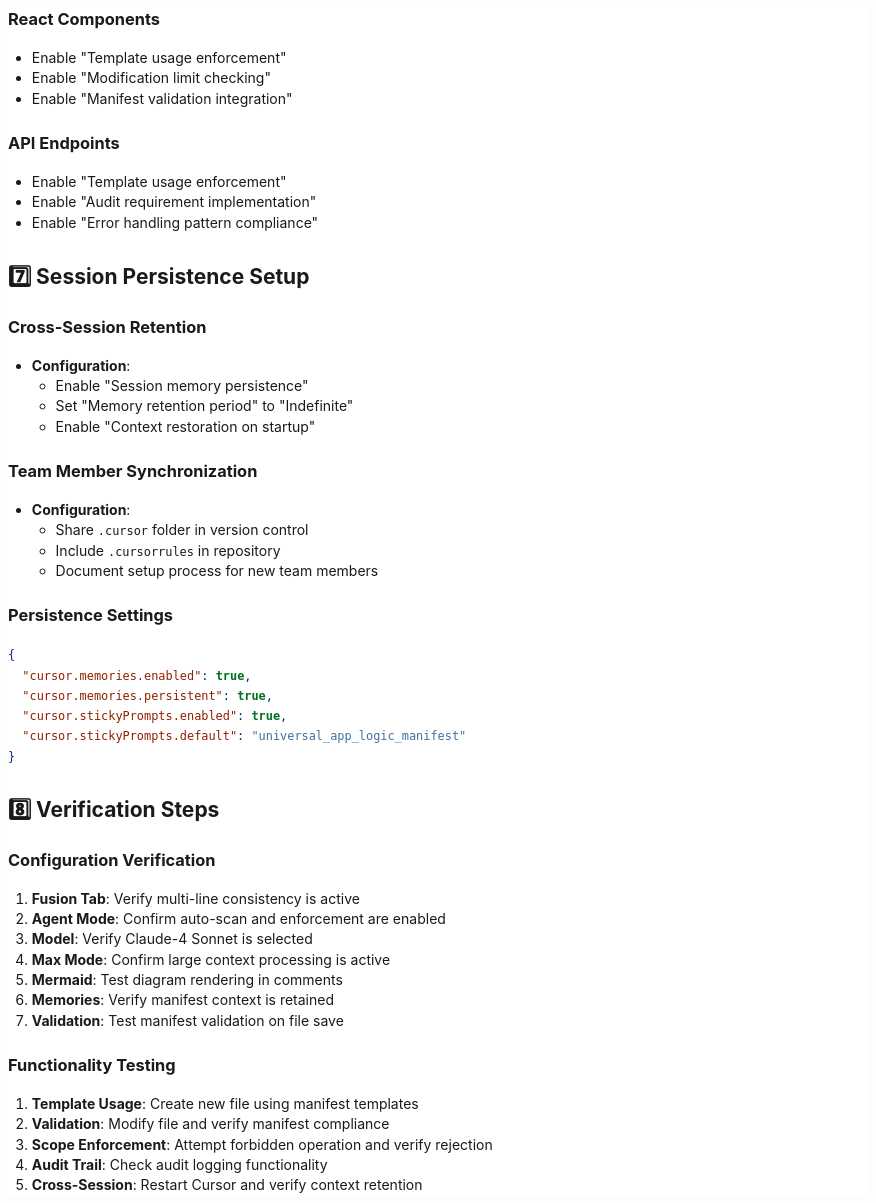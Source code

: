 ### React Components
- Enable "Template usage enforcement"
- Enable "Modification limit checking"
- Enable "Manifest validation integration"

### API Endpoints
- Enable "Template usage enforcement"
- Enable "Audit requirement implementation"
- Enable "Error handling pattern compliance"

## 7️⃣ Session Persistence Setup

### Cross-Session Retention
- **Configuration**:
  - Enable "Session memory persistence"
  - Set "Memory retention period" to "Indefinite"
  - Enable "Context restoration on startup"

### Team Member Synchronization
- **Configuration**:
  - Share `.cursor` folder in version control
  - Include `.cursorrules` in repository
  - Document setup process for new team members

### Persistence Settings
```json
{
  "cursor.memories.enabled": true,
  "cursor.memories.persistent": true,
  "cursor.stickyPrompts.enabled": true,
  "cursor.stickyPrompts.default": "universal_app_logic_manifest"
}
```

## 8️⃣ Verification Steps

### Configuration Verification
1. **Fusion Tab**: Verify multi-line consistency is active
2. **Agent Mode**: Confirm auto-scan and enforcement are enabled
3. **Model**: Verify Claude-4 Sonnet is selected
4. **Max Mode**: Confirm large context processing is active
5. **Mermaid**: Test diagram rendering in comments
6. **Memories**: Verify manifest context is retained
7. **Validation**: Test manifest validation on file save

### Functionality Testing
1. **Template Usage**: Create new file using manifest templates
2. **Validation**: Modify file and verify manifest compliance
3. **Scope Enforcement**: Attempt forbidden operation and verify rejection
4. **Audit Trail**: Check audit logging functionality
5. **Cross-Session**: Restart Cursor and verify context retention
